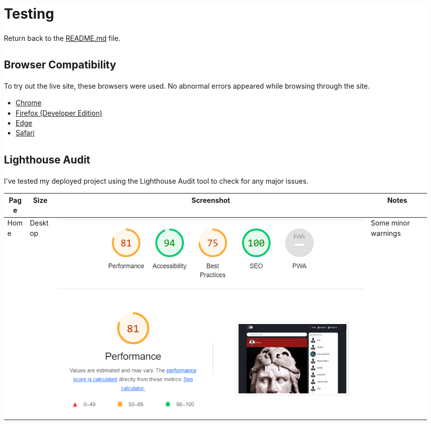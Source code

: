 # Testing

Return back to the [README.md](README.md) file.

## Browser Compatibility

To try out the live site, these browsers were used. No abnormal errors appeared while browsing through the site.

- [Chrome](https://www.google.com/chrome)
- [Firefox (Developer Edition)](https://www.mozilla.org/firefox/developer)
- [Edge](https://www.microsoft.com/edge)
- [Safari](https://support.apple.com/downloads/safari)

## Lighthouse Audit

I've tested my deployed project using the Lighthouse Audit tool to check for any major issues.

| Page          | Size    | Screenshot                                       | Notes                                               |
| ------------- | ------- | ------------------------------------------------ | --------------------------------------------------- |
| Home          | Desktop | ![screenshot](documentation/test-home.png)       | Some minor warnings                                 |